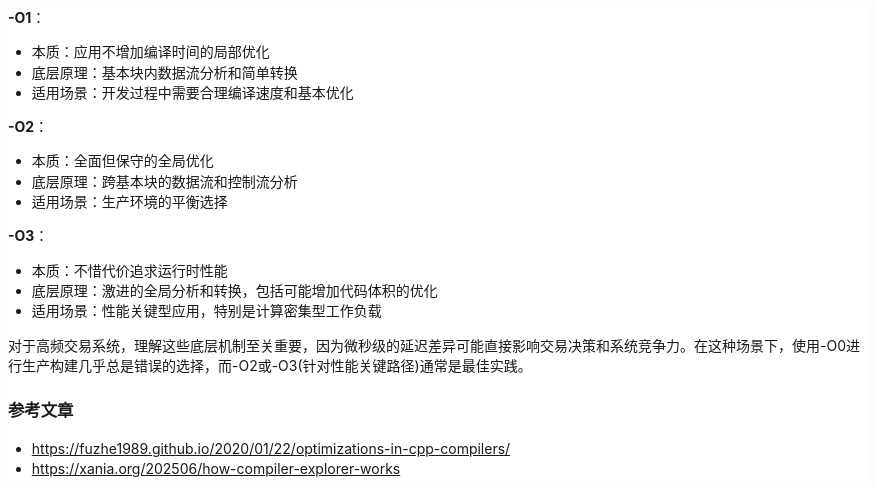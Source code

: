 **-O1**：
- 本质：应用不增加编译时间的局部优化
- 底层原理：基本块内数据流分析和简单转换
- 适用场景：开发过程中需要合理编译速度和基本优化

**-O2**：
- 本质：全面但保守的全局优化
- 底层原理：跨基本块的数据流和控制流分析
- 适用场景：生产环境的平衡选择

**-O3**：
- 本质：不惜代价追求运行时性能
- 底层原理：激进的全局分析和转换，包括可能增加代码体积的优化
- 适用场景：性能关键型应用，特别是计算密集型工作负载

对于高频交易系统，理解这些底层机制至关重要，因为微秒级的延迟差异可能直接影响交易决策和系统竞争力。在这种场景下，使用-O0进行生产构建几乎总是错误的选择，而-O2或-O3(针对性能关键路径)通常是最佳实践。


### 参考文章
- https://fuzhe1989.github.io/2020/01/22/optimizations-in-cpp-compilers/
- https://xania.org/202506/how-compiler-explorer-works